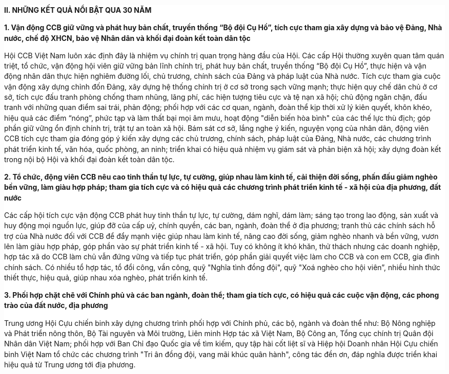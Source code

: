 <p><strong>II. NHỮNG KẾT QUẢ NỔI BẬT QUA 30 NĂM</strong></p>

<p><strong>1. Vận động CCB giữ vững v&agrave; ph&aacute;t huy bản chất, truyền thống &ldquo;Bộ đội Cụ Hồ&rdquo;, t&iacute;ch cực tham gia x&acirc;y dựng v&agrave; bảo vệ Đảng, Nh&agrave; nước, chế độ XHCN, bảo vệ Nh&acirc;n d&acirc;n v&agrave; khối đại đo&agrave;n kết to&agrave;n d&acirc;n tộc</strong></p>

<p>Hội CCB Việt Nam lu&ocirc;n x&aacute;c định đ&acirc;y l&agrave; nhiệm vụ ch&iacute;nh trị quan trọng h&agrave;ng đầu của Hội. C&aacute;c cấp Hội thường xuy&ecirc;n quan t&acirc;m qu&aacute;n triệt, tổ chức, vận động hội vi&ecirc;n giữ vững bản lĩnh ch&iacute;nh trị, ph&aacute;t huy bản chất, truyền thống &ldquo;Bộ đội Cụ Hồ&rdquo;, thực hiện v&agrave; vận động nh&acirc;n d&acirc;n thực hiện nghi&ecirc;m đường lối, chủ trương, ch&iacute;nh s&aacute;ch của Đảng v&agrave; ph&aacute;p luật của Nh&agrave; nước.&nbsp;T&iacute;ch cực&nbsp;tham gia cuộc vận động x&acirc;y dựng chỉnh đốn Đảng, x&acirc;y dựng hệ thống ch&iacute;nh trị ở cơ sở trong sạch vững mạnh; thực hiện quy chế d&acirc;n chủ ở cơ sở, t&iacute;ch cực đấu tranh ph&ograve;ng chống tham nhũng, l&atilde;ng ph&iacute;, c&aacute;c hiện tượng ti&ecirc;u cực v&agrave; tệ nạn x&atilde; hội; chủ động ngăn chặn, đấu tranh với những quan điểm sai tr&aacute;i, phản động; phối hợp với c&aacute;c cơ quan, ng&agrave;nh, đo&agrave;n thể kịp thời xử l&yacute; ki&ecirc;n quyết, kh&ocirc;n kh&eacute;o, hiệu quả c&aacute;c điểm &ldquo;n&oacute;ng&rdquo;, phức tạp v&agrave; l&agrave;m thất bại mọi &acirc;m mưu, hoạt động &quot;diễn biến h&ograve;a b&igrave;nh&quot; của c&aacute;c thế lực th&ugrave; địch; g&oacute;p phần giữ vững ổn định ch&iacute;nh trị, trật tự an to&agrave;n x&atilde; hội. B&aacute;m s&aacute;t cơ sở, lắng nghe &yacute; kiến, nguyện vọng của nh&acirc;n d&acirc;n, động vi&ecirc;n CCB t&iacute;ch cực tham gia đ&oacute;ng g&oacute;p &yacute; kiến x&acirc;y dựng c&aacute;c chủ trương, ch&iacute;nh s&aacute;ch, ph&aacute;p luật của Đảng, Nh&agrave; nước, c&aacute;c chương tr&igrave;nh ph&aacute;t triển kinh tế, văn h&oacute;a, quốc ph&ograve;ng, an ninh; triển khai c&oacute; hiệu quả nhiệm vụ gi&aacute;m s&aacute;t v&agrave; phản biện x&atilde; hội; x&acirc;y dựng đo&agrave;n kết trong nội bộ Hội v&agrave; khối đại đo&agrave;n kết to&agrave;n d&acirc;n tộc.</p>

<p><strong>2. Tổ chức, động vi&ecirc;n CCB n&ecirc;u cao tinh thần tự lực, tự cường, gi&uacute;p nhau l&agrave;m kinh tế, cải thiện đời sống, phấn đấu giảm ngh&egrave;o bền vững, l&agrave;m gi&agrave;u hợp ph&aacute;p; tham gia t&iacute;ch cực v&agrave; c&oacute; hiệu quả c&aacute;c chương tr&igrave;nh ph&aacute;t triển kinh tế - x&atilde; hội của địa phương, đất nước</strong></p>

<p>C&aacute;c cấp hội t&iacute;ch cực vận động CCB ph&aacute;t huy tinh thần tự lực, tự cường, d&aacute;m nghĩ, d&aacute;m l&agrave;m; s&aacute;ng tạo trong lao động, sản xuất v&agrave; huy động mọi nguồn lực, gi&uacute;p đỡ của cấp uỷ, ch&iacute;nh quyền, c&aacute;c ban, ng&agrave;nh, đo&agrave;n thể ở địa phương; tranh thủ c&aacute;c ch&iacute;nh s&aacute;ch hỗ trợ của Nh&agrave; nước đối với CCB để đẩy mạnh việc gi&uacute;p nhau l&agrave;m kinh tế, n&acirc;ng cao đời sống, giảm ngh&egrave;o nhanh v&agrave; bền vững, vươn l&ecirc;n l&agrave;m gi&agrave;u hợp ph&aacute;p, g&oacute;p phần v&agrave;o sự ph&aacute;t triển kinh tế - x&atilde; hội. Tuy c&oacute; kh&ocirc;ng &iacute;t kh&oacute; khăn, thử th&aacute;ch nhưng c&aacute;c doanh nghiệp, hợp t&aacute;c x&atilde; do CCB l&agrave;m chủ vẫn đứng vững v&agrave; tiếp tục ph&aacute;t triển, g&oacute;p phần giải quyết việc l&agrave;m cho CCB v&agrave; con em CCB, gia đ&igrave;nh ch&iacute;nh s&aacute;ch. C&oacute; nhiều tổ hợp t&aacute;c, tổ đổi c&ocirc;ng, vần c&ocirc;ng, quỹ &quot;Nghĩa t&igrave;nh đồng đội&quot;, quỹ &quot;Xo&aacute; ngh&egrave;o cho hội vi&ecirc;n&rdquo;, nhiều h&igrave;nh thức thiết thực, hiệu quả, gi&uacute;p nhau x&oacute;a ngh&egrave;o, ph&aacute;t triển kinh tế.</p>

<p><strong>3. Phối hợp chặt chẽ với Ch&iacute;nh phủ v&agrave; c&aacute;c ban ng&agrave;nh, đo&agrave;n thể; tham gia t&iacute;ch cực, c&oacute; hiệu quả c&aacute;c cuộc vận động, c&aacute;c phong tr&agrave;o của đất nước, địa phương</strong></p>

<p>Trung ương Hội Cựu chiến binh<strong>&nbsp;</strong>x&acirc;y dựng chương tr&igrave;nh phối hợp với Ch&iacute;nh phủ, c&aacute;c bộ, ng&agrave;nh v&agrave; đo&agrave;n thể như: Bộ N&ocirc;ng nghiệp v&agrave; Ph&aacute;t triển n&ocirc;ng th&ocirc;n, Bộ T&agrave;i nguy&ecirc;n v&agrave; M&ocirc;i trường, Li&ecirc;n minh Hợp t&aacute;c x&atilde; Việt Nam, Bộ C&ocirc;ng an, Tổng cục ch&iacute;nh trị Qu&acirc;n đội Nh&acirc;n d&acirc;n Việt Nam; phối hợp với Ban Chỉ đạo Quốc gia về t&igrave;m kiếm, quy tập h&agrave;i cốt liệt sĩ v&agrave; Hiệp hội Doanh nh&acirc;n Hội Cựu chiến binh Việt Nam tổ chức c&aacute;c chương tr&igrave;nh &quot;Tri &acirc;n đồng đội, vang m&atilde;i kh&uacute;c qu&acirc;n h&agrave;nh&quot;, c&ocirc;ng t&aacute;c đền ơn, đ&aacute;p nghĩa được triển khai hiệu quả từ Trung ương tới địa phương.</p>
